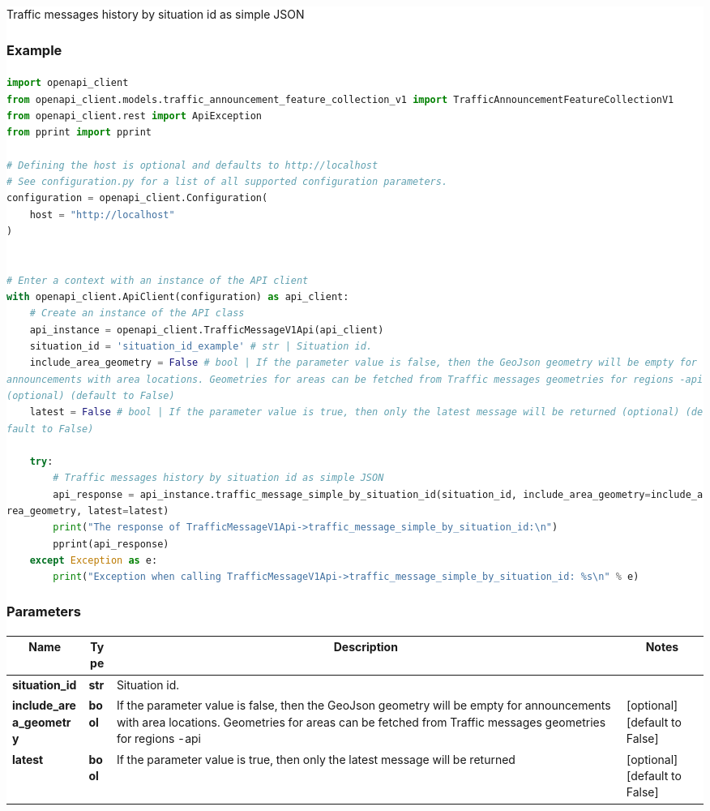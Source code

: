 Traffic messages history by situation id as simple JSON

### Example


```python
import openapi_client
from openapi_client.models.traffic_announcement_feature_collection_v1 import TrafficAnnouncementFeatureCollectionV1
from openapi_client.rest import ApiException
from pprint import pprint

# Defining the host is optional and defaults to http://localhost
# See configuration.py for a list of all supported configuration parameters.
configuration = openapi_client.Configuration(
    host = "http://localhost"
)


# Enter a context with an instance of the API client
with openapi_client.ApiClient(configuration) as api_client:
    # Create an instance of the API class
    api_instance = openapi_client.TrafficMessageV1Api(api_client)
    situation_id = 'situation_id_example' # str | Situation id.
    include_area_geometry = False # bool | If the parameter value is false, then the GeoJson geometry will be empty for announcements with area locations. Geometries for areas can be fetched from Traffic messages geometries for regions -api (optional) (default to False)
    latest = False # bool | If the parameter value is true, then only the latest message will be returned (optional) (default to False)

    try:
        # Traffic messages history by situation id as simple JSON
        api_response = api_instance.traffic_message_simple_by_situation_id(situation_id, include_area_geometry=include_area_geometry, latest=latest)
        print("The response of TrafficMessageV1Api->traffic_message_simple_by_situation_id:\n")
        pprint(api_response)
    except Exception as e:
        print("Exception when calling TrafficMessageV1Api->traffic_message_simple_by_situation_id: %s\n" % e)
```



### Parameters


Name | Type | Description  | Notes
------------- | ------------- | ------------- | -------------
 **situation_id** | **str**| Situation id. | 
 **include_area_geometry** | **bool**| If the parameter value is false, then the GeoJson geometry will be empty for announcements with area locations. Geometries for areas can be fetched from Traffic messages geometries for regions -api | [optional] [default to False]
 **latest** | **bool**| If the parameter value is true, then only the latest message will be returned | [optional] [default to False]
